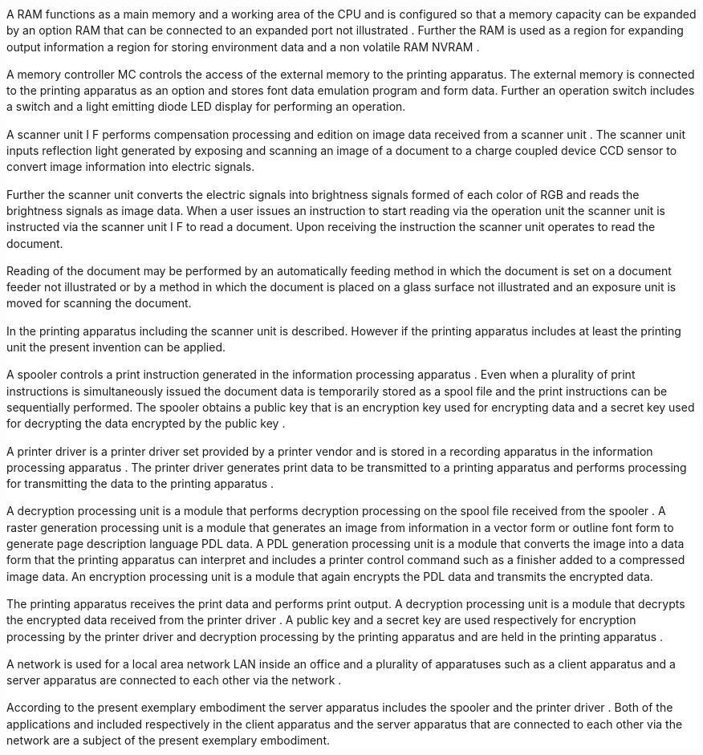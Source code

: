 A RAM functions as a main memory and a working area of the CPU and is configured so that a memory capacity can be expanded by an option RAM that can be connected to an expanded port not illustrated . Further the RAM is used as a region for expanding output information a region for storing environment data and a non volatile RAM NVRAM .

A memory controller MC controls the access of the external memory to the printing apparatus. The external memory is connected to the printing apparatus as an option and stores font data emulation program and form data. Further an operation switch includes a switch and a light emitting diode LED display for performing an operation.

A scanner unit I F performs compensation processing and edition on image data received from a scanner unit . The scanner unit inputs reflection light generated by exposing and scanning an image of a document to a charge coupled device CCD sensor to convert image information into electric signals.

Further the scanner unit converts the electric signals into brightness signals formed of each color of RGB and reads the brightness signals as image data. When a user issues an instruction to start reading via the operation unit the scanner unit is instructed via the scanner unit I F to read a document. Upon receiving the instruction the scanner unit operates to read the document.

Reading of the document may be performed by an automatically feeding method in which the document is set on a document feeder not illustrated or by a method in which the document is placed on a glass surface not illustrated and an exposure unit is moved for scanning the document.

In the printing apparatus including the scanner unit is described. However if the printing apparatus includes at least the printing unit the present invention can be applied.

A spooler controls a print instruction generated in the information processing apparatus . Even when a plurality of print instructions is simultaneously issued the document data is temporarily stored as a spool file and the print instructions can be sequentially performed. The spooler obtains a public key that is an encryption key used for encrypting data and a secret key used for decrypting the data encrypted by the public key .

A printer driver is a printer driver set provided by a printer vendor and is stored in a recording apparatus in the information processing apparatus . The printer driver generates print data to be transmitted to a printing apparatus and performs processing for transmitting the data to the printing apparatus .

A decryption processing unit is a module that performs decryption processing on the spool file received from the spooler . A raster generation processing unit is a module that generates an image from information in a vector form or outline font form to generate page description language PDL data. A PDL generation processing unit is a module that converts the image into a data form that the printing apparatus can interpret and includes a printer control command such as a finisher added to a compressed image data. An encryption processing unit is a module that again encrypts the PDL data and transmits the encrypted data.

The printing apparatus receives the print data and performs print output. A decryption processing unit is a module that decrypts the encrypted data received from the printer driver . A public key and a secret key are used respectively for encryption processing by the printer driver and decryption processing by the printing apparatus and are held in the printing apparatus .

A network is used for a local area network LAN inside an office and a plurality of apparatuses such as a client apparatus and a server apparatus are connected to each other via the network .

According to the present exemplary embodiment the server apparatus includes the spooler and the printer driver . Both of the applications and included respectively in the client apparatus and the server apparatus that are connected to each other via the network are a subject of the present exemplary embodiment.

